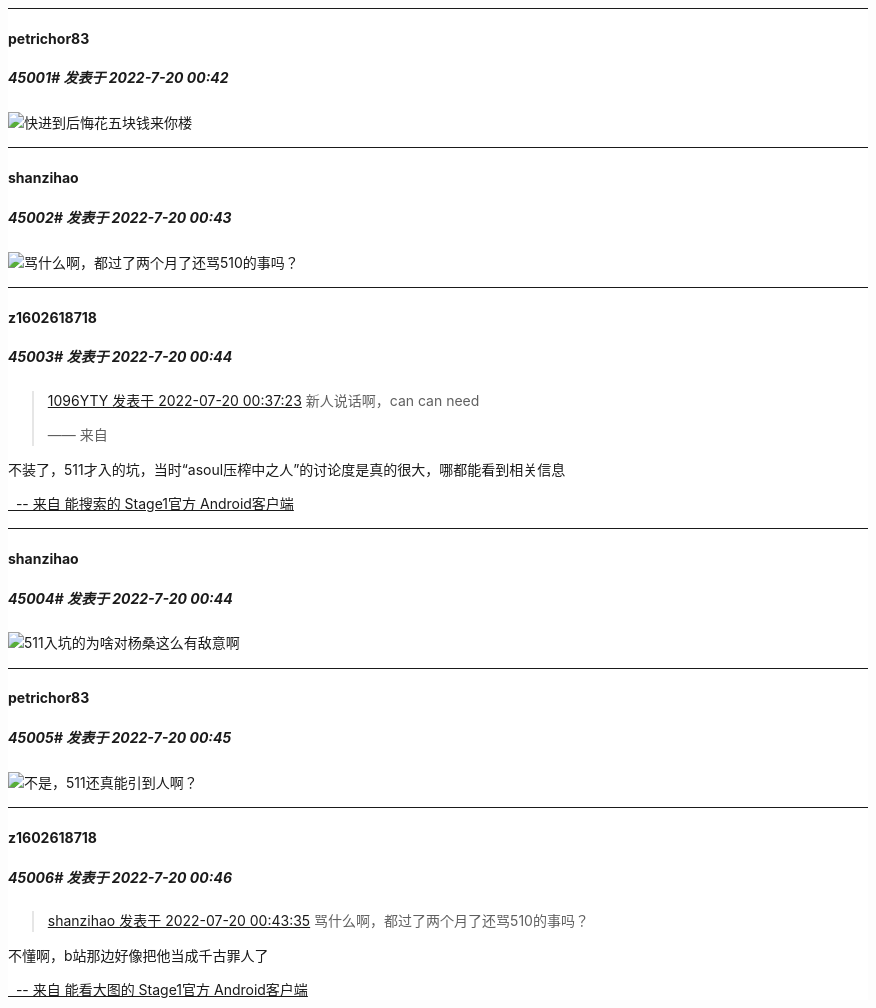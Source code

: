 

*****

####  petrichor83  
##### 45001#       发表于 2022-7-20 00:42

<img src="https://static.saraba1st.com/image/smiley/face2017/067.png" referrerpolicy="no-referrer">快进到后悔花五块钱来你楼

*****

####  shanzihao  
##### 45002#       发表于 2022-7-20 00:43

<img src="https://static.saraba1st.com/image/smiley/face2017/067.png" referrerpolicy="no-referrer">骂什么啊，都过了两个月了还骂510的事吗？

*****

####  z1602618718  
##### 45003#       发表于 2022-7-20 00:44

<blockquote><a href="httphttps://bbs.saraba1st.com/2b/forum.php?mod=redirect&amp;goto=findpost&amp;pid=56715548&amp;ptid=2074554" target="_blank">1096YTY 发表于 2022-07-20 00:37:23</a>
新人说话啊，can can need

—— 来自</blockquote>不装了，511才入的坑，当时“asoul压榨中之人”的讨论度是真的很大，哪都能看到相关信息

[  -- 来自 能搜索的 Stage1官方 Android客户端](https://www.coolapk.com/apk/140634)

*****

####  shanzihao  
##### 45004#       发表于 2022-7-20 00:44

<img src="https://static.saraba1st.com/image/smiley/face2017/067.png" referrerpolicy="no-referrer">511入坑的为啥对杨桑这么有敌意啊

*****

####  petrichor83  
##### 45005#       发表于 2022-7-20 00:45

<img src="https://static.saraba1st.com/image/smiley/face2017/067.png" referrerpolicy="no-referrer">不是，511还真能引到人啊？

*****

####  z1602618718  
##### 45006#       发表于 2022-7-20 00:46

<blockquote><a href="httphttps://bbs.saraba1st.com/2b/forum.php?mod=redirect&amp;goto=findpost&amp;pid=56715623&amp;ptid=2074554" target="_blank">shanzihao 发表于 2022-07-20 00:43:35</a>
骂什么啊，都过了两个月了还骂510的事吗？</blockquote>不懂啊，b站那边好像把他当成千古罪人了

[  -- 来自 能看大图的 Stage1官方 Android客户端](https://www.coolapk.com/apk/140634)
